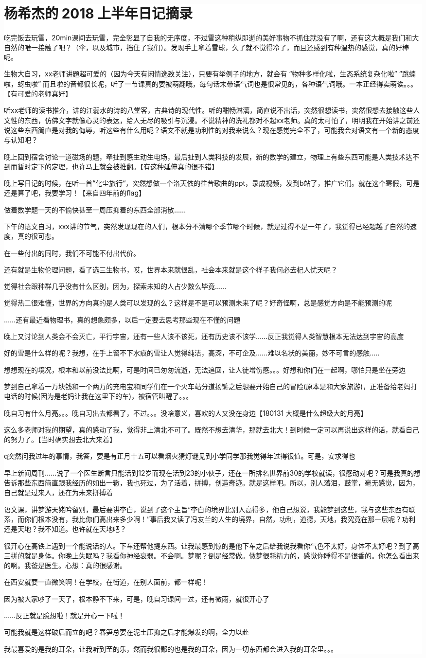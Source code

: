 # 杨希杰的 2018 上半年日记摘录

吃完饭去玩雪，20min课间去玩雪，完全彰显了自我的无序度，不过雪这种稍纵即逝的美好事物不抓住就没有了啊，还有这大概是我们和大自然的唯一接触了吧？（伞，以及城市，挡住了我们）。发现手上拿着雪球，久了就不觉得冷了，而且还感到有种温热的感觉，真的好棒呢。

生物大自习，xx老师讲题超可爱的（因为今天有闲情逸致关注），只要有举例子的地方，就会有 “物种多样化啦，生态系统复杂化啦” “跳蝻啦，蚜虫啦” 而且啦的音都很长呢，听了一节课真的要被萌翻哦，每句话末带语气词也是很常见的，各种语气词哦。一本正经得卖萌诶。。。【有可爱的老师真好】

听xx老师的读书推介，讲的江弱水的诗的八堂客，古典诗的现代性。听的酣畅淋漓，简直说不出话，突然很想读书，突然很想去接触这些人文性的东西，仿佛文字就像心灵的表达，给人无尽的吸引与沉浸。不说精神的洗礼都对不起xx老师。真的太可怕了，明明我在开始讲之前还说这些东西简直是对我的侮辱，听这些有什么用呢？语文不就是功利性的对我来说么？现在感觉完全不了，可能我会对语文有一个新的态度与认知吧？

晚上回到宿舍讨论一道磁场的题，牵扯到感生动生电场，最后扯到人类科技的发展，新的数学的建立，物理上有些东西可能是人类技术达不到而暂时定下的定理，也许马上就会被推翻。【有这种延伸真的很不错】

晚上写日记的时候，在听一首“化尘旅行“，突然想做一个洛天依的往昔歌曲的ppt，录成视频，发到b站了，推广它们。就在这个寒假，可是还是算了吧，我要学习！【来自四年前的flag】

做着数学题一天的不愉快甚至一周压抑着的东西全部消散……

下午的语文自习，xxx讲的节气，突然发现现在的人们，根本分不清哪个季节哪个时候，就是过得不是一年了，我觉得已经超越了自然的速度，真的很可悲。

在一些付出的同时，我们不可能不付出代价。

还有就是生物伦理问题，看了选三生物书，哎，世界本来就很乱，社会本来就是这个样子我何必去杞人忧天呢？

觉得社会跟种群几乎没有什么区别，因为，探索未知的人占少数么毕竟……

觉得热二很难懂，世界的方向真的是人类可以发现的么？这样是不是可以预测未来了呢？好奇怪啊，总是感觉方向是不能预测的呢

……还有最近看物理书，真的想象颇多，以后一定要去思考那些现在不懂的问题

晚上又讨论到人类会不会灭亡，平行宇宙，还有一些人该不该死，还有历史该不该学……反正我觉得人类智慧根本无法达到宇宙的高度


好的雪是什么样的呢？我想，在手上留不下水痕的雪让人觉得纯洁，高深，不可企及......难以名状的美丽，妙不可言的感触.....

想想现在的境况，根本和以前没法比啊，可是时间已匆匆流逝，无法追回，让人徒增伤感。。。好想和你们在一起啊，哪怕只是坐在旁边

梦到自己拿着一万块钱和一个两万的充电宝和同学们在一个火车站分道扬镳之后想要开始自己的冒险(原本是和大家旅游)，正准备给老妈打电话的时候(因为是老妈让我在这里下的车)，被宿管叫醒了。。。

晚自习有什么月亮。。。晚自习出去都看了，不过。。。没啥意义，喜欢的人又没在身边【180131 大概是什么超级大的月亮】


这么多老师对我的期望，真的感动了我，觉得非上清北不可了。既然不想去清华，那就去北大！到时候一定可以再说出这样的话，就看自己的努力了。【当时确实想去北大来着】

q突然问我过年的事情，我答，要是有正月十五可以看烟火猜灯谜见到小学同学那我觉得年过得很值。可是，安求得也

早上新闻周刊……说了一个医生断言只能活到12岁而现在活到23的小伙子，还在一所排名世界前30的学校就读，很感动对吧？可是我真的想告诉那些东西简直跟我经历的如出一辙，我也死过，为了活着，拼搏，创造奇迹。就是这样吧。所以，别人落泪，鼓掌，毫无感觉，因为，自己就是过来人，还在为未来拼搏着

语文课，讲梦游天姥吟留别，最后要讲李白，说到了这个主旨“李白的境界比别人高得多，他自己想说，我能梦到这些，我与这些东西有联系，而你们根本没有，我比你们高出来多少啊！”事后我又读了冯友兰的人生的境界，自然，功利，道德，天地，我究竟在那一层呢？功利还是天地？我不知道。也许就在天地吧？

很开心在高铁上遇到一个能说话的人。下车还帮他提东西。让我最感到惊的是他下车之后给我说我看你气色不太好，身体不太好吧？到了高三拼的就是身体。你晚上失眠吗？我看你神经衰弱。不会啊。梦呢？倒是经常做。做梦很耗精力的，感觉你睡得不是很香的。你怎么看出来的啊。我爸是医生。心想：真的很感谢。

在西安就要一直微笑啊！在学校，在街道，在别人面前，都一样呢！

因为被大家吵了一天了，根本静不下来，可是，晚自习课间一过，还有微雨，就很开心了

……反正就是臆想啦！就是开心一下啦！

可能我就是这样破后而立的吧？春笋总要在泥土压抑之后才能爆发的啊，全力以赴

我最喜爱的是我的耳朵，让我听到至的乐，然而我很鄙的也是我的耳朵，因为一切东西都会进入我的耳朵里。。。
